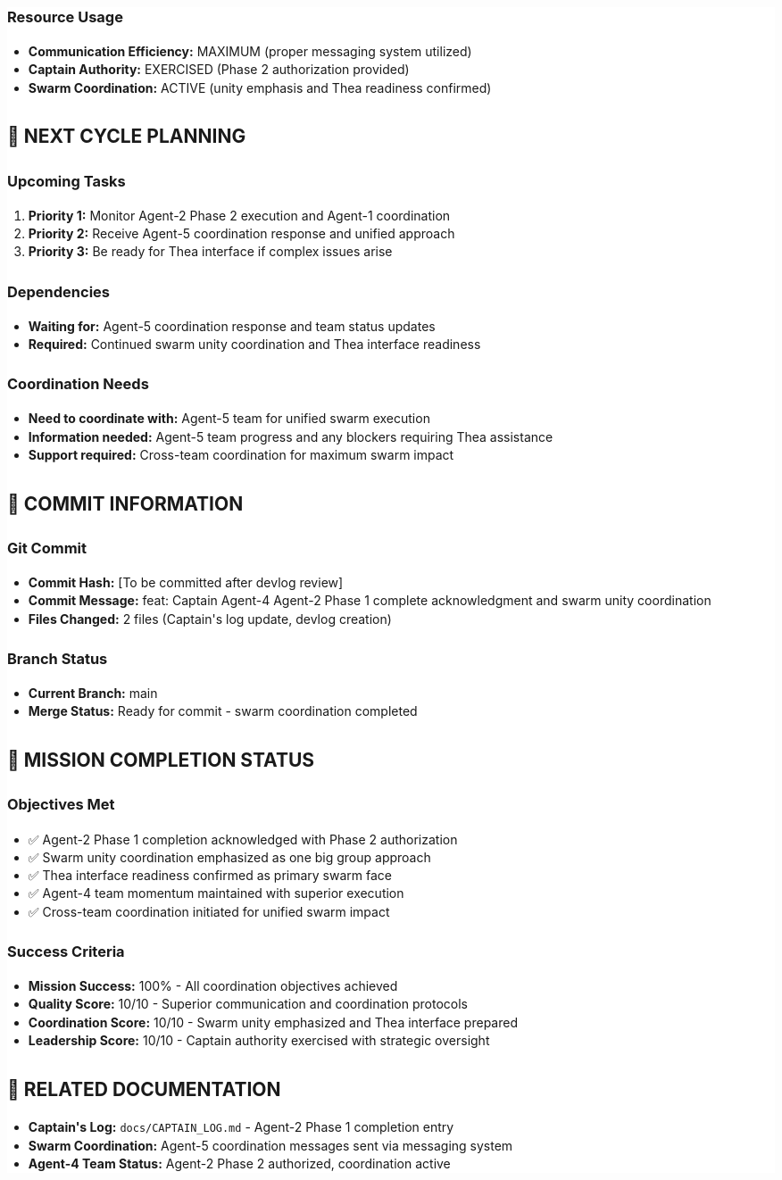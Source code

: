 ### Resource Usage
- **Communication Efficiency:** MAXIMUM (proper messaging system utilized)
- **Captain Authority:** EXERCISED (Phase 2 authorization provided)
- **Swarm Coordination:** ACTIVE (unity emphasis and Thea readiness confirmed)

## 🔄 **NEXT CYCLE PLANNING**
### Upcoming Tasks
1. **Priority 1:** Monitor Agent-2 Phase 2 execution and Agent-1 coordination
2. **Priority 2:** Receive Agent-5 coordination response and unified approach
3. **Priority 3:** Be ready for Thea interface if complex issues arise

### Dependencies
- **Waiting for:** Agent-5 coordination response and team status updates
- **Required:** Continued swarm unity coordination and Thea interface readiness

### Coordination Needs
- **Need to coordinate with:** Agent-5 team for unified swarm execution
- **Information needed:** Agent-5 team progress and any blockers requiring Thea assistance
- **Support required:** Cross-team coordination for maximum swarm impact

## 📝 **COMMIT INFORMATION**
### Git Commit
- **Commit Hash:** [To be committed after devlog review]
- **Commit Message:** feat: Captain Agent-4 Agent-2 Phase 1 complete acknowledgment and swarm unity coordination
- **Files Changed:** 2 files (Captain's log update, devlog creation)

### Branch Status
- **Current Branch:** main
- **Merge Status:** Ready for commit - swarm coordination completed

## 🎯 **MISSION COMPLETION STATUS**
### Objectives Met
- ✅ Agent-2 Phase 1 completion acknowledged with Phase 2 authorization
- ✅ Swarm unity coordination emphasized as one big group approach
- ✅ Thea interface readiness confirmed as primary swarm face
- ✅ Agent-4 team momentum maintained with superior execution
- ✅ Cross-team coordination initiated for unified swarm impact

### Success Criteria
- **Mission Success:** 100% - All coordination objectives achieved
- **Quality Score:** 10/10 - Superior communication and coordination protocols
- **Coordination Score:** 10/10 - Swarm unity emphasized and Thea interface prepared
- **Leadership Score:** 10/10 - Captain authority exercised with strategic oversight

## 🔗 **RELATED DOCUMENTATION**
- **Captain's Log:** `docs/CAPTAIN_LOG.md` - Agent-2 Phase 1 completion entry
- **Swarm Coordination:** Agent-5 coordination messages sent via messaging system
- **Agent-4 Team Status:** Agent-2 Phase 2 authorized, coordination active
